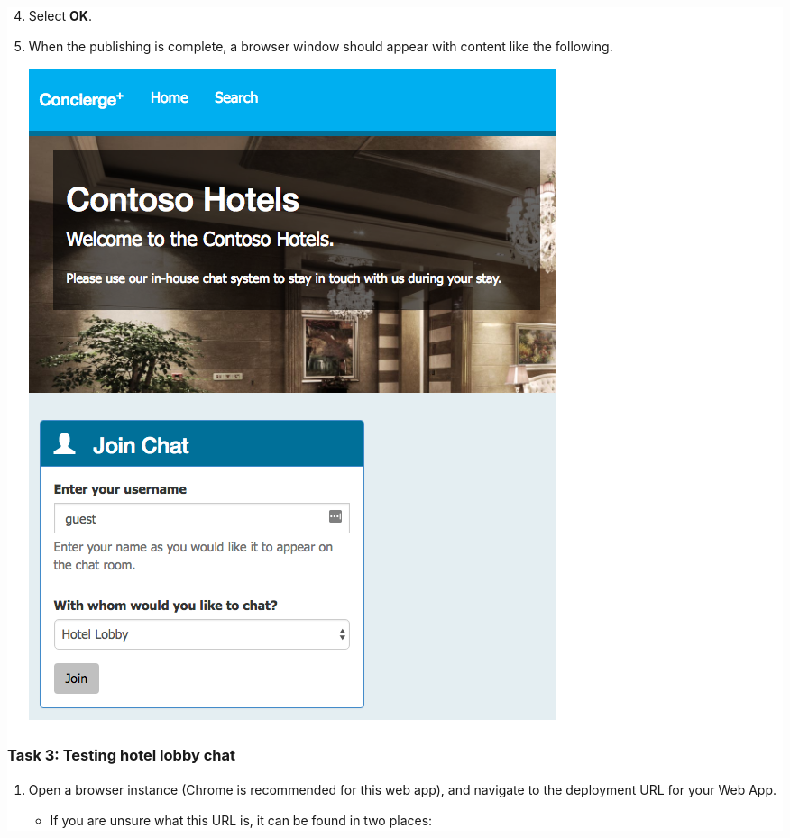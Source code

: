 4.  Select **OK**.

5.  When the publishing is complete, a browser window should appear with content like the following.

    ![The Browser window displays the Contoso Hotels webpage, with a Join Chat window open below.](media/image104.png 'Browser window')

### Task 3: Testing hotel lobby chat

1.  Open a browser instance (Chrome is recommended for this web app), and navigate to the deployment URL for your Web App.

    - If you are unsure what this URL is, it can be found in two places:
